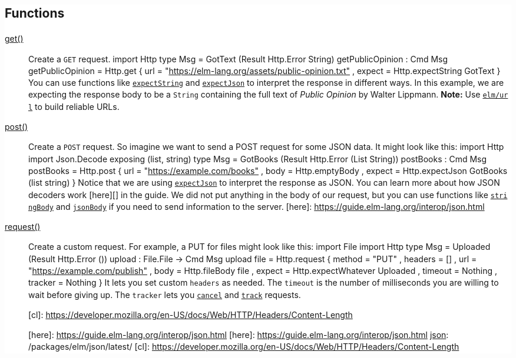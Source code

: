 ## Functions

<dl>
<dt><a href="#get">get()</a></dt>
<dd><p>Create a <code>GET</code> request.
    import Http
    type Msg
      = GotText (Result Http.Error String)
    getPublicOpinion : Cmd Msg
    getPublicOpinion =
      Http.get
        { url = &quot;<a href="https://elm-lang.org/assets/public-opinion.txt&quot;">https://elm-lang.org/assets/public-opinion.txt&quot;</a>
        , expect = Http.expectString GotText
        }
You can use functions like <a href="#expectString"><code>expectString</code></a> and
<a href="#expectJson"><code>expectJson</code></a> to interpret the response in different ways. In
this example, we are expecting the response body to be a <code>String</code> containing
the full text of <em>Public Opinion</em> by Walter Lippmann.
<strong>Note:</strong> Use <a href="/packages/elm/url/latest"><code>elm/url</code></a> to build reliable URLs.</p>
</dd>
<dt><a href="#post">post()</a></dt>
<dd><p>Create a <code>POST</code> request. So imagine we want to send a POST request for
some JSON data. It might look like this:
    import Http
    import Json.Decode exposing (list, string)
    type Msg
      = GotBooks (Result Http.Error (List String))
    postBooks : Cmd Msg
    postBooks =
      Http.post
        { url = &quot;<a href="https://example.com/books&quot;">https://example.com/books&quot;</a>
        , body = Http.emptyBody
        , expect = Http.expectJson GotBooks (list string)
        }
Notice that we are using <a href="#expectJson"><code>expectJson</code></a> to interpret the response
as JSON. You can learn more about how JSON decoders work [here][] in the guide.
We did not put anything in the body of our request, but you can use functions
like <a href="#stringBody"><code>stringBody</code></a> and <a href="#jsonBody"><code>jsonBody</code></a> if you need to
send information to the server.
[here]: <a href="https://guide.elm-lang.org/interop/json.html">https://guide.elm-lang.org/interop/json.html</a></p>
</dd>
<dt><a href="#request">request()</a></dt>
<dd><p>Create a custom request. For example, a PUT for files might look like this:
  import File
  import Http
  type Msg = Uploaded (Result Http.Error ())
  upload : File.File -&gt; Cmd Msg
  upload file =
    Http.request
      { method = &quot;PUT&quot;
      , headers = []
      , url = &quot;<a href="https://example.com/publish&quot;">https://example.com/publish&quot;</a>
      , body = Http.fileBody file
      , expect = Http.expectWhatever Uploaded
      , timeout = Nothing
      , tracker = Nothing
      }
It lets you set custom <code>headers</code> as needed. The <code>timeout</code> is the number of
milliseconds you are willing to wait before giving up. The <code>tracker</code> lets you
<a href="#cancel"><code>cancel</code></a> and <a href="#track"><code>track</code></a> requests.</p>

[json]: /packages/elm/json/latest/
[cl]: <a href="https://developer.mozilla.org/en-US/docs/Web/HTTP/Headers/Content-Length">https://developer.mozilla.org/en-US/docs/Web/HTTP/Headers/Content-Length</a></p>
[here]: https://guide.elm-lang.org/interop/json.html
[here]: https://guide.elm-lang.org/interop/json.html
[json]: /packages/elm/json/latest/
[cl]: https://developer.mozilla.org/en-US/docs/Web/HTTP/Headers/Content-Length